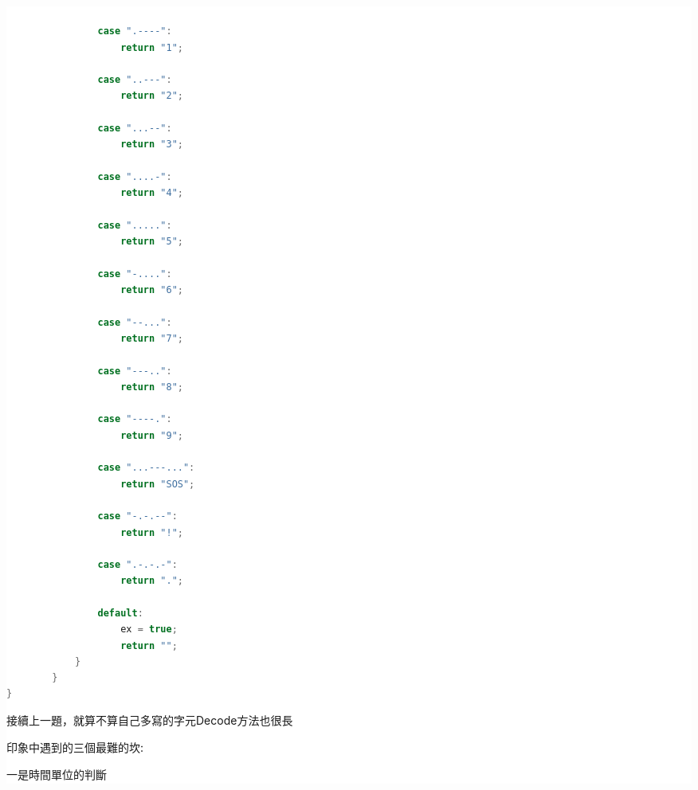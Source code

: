 ```C#

                case ".----":
                    return "1";

                case "..---":
                    return "2";

                case "...--":
                    return "3";

                case "....-":
                    return "4";

                case ".....":
                    return "5";

                case "-....":
                    return "6";

                case "--...":
                    return "7";

                case "---..":
                    return "8";

                case "----.":
                    return "9";

                case "...---...":
                    return "SOS";

                case "-.-.--":
                    return "!";

                case ".-.-.-":
                    return ".";

                default:
                    ex = true;
                    return "";
            }
        }
}
```



接續上一題，就算不算自己多寫的字元Decode方法也很長

印象中遇到的三個最難的坎:

一是時間單位的判斷
